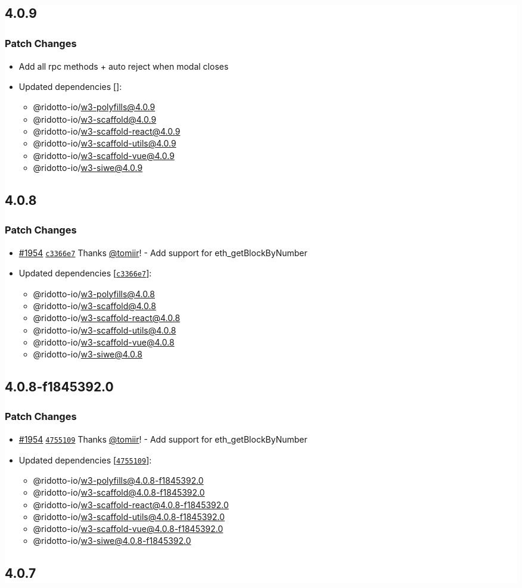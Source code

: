 ## 4.0.9

### Patch Changes

- Add all rpc methods + auto reject when modal closes

- Updated dependencies []:
  - @ridotto-io/w3-polyfills@4.0.9
  - @ridotto-io/w3-scaffold@4.0.9
  - @ridotto-io/w3-scaffold-react@4.0.9
  - @ridotto-io/w3-scaffold-utils@4.0.9
  - @ridotto-io/w3-scaffold-vue@4.0.9
  - @ridotto-io/w3-siwe@4.0.9

## 4.0.8

### Patch Changes

- [#1954](https://github.com/WalletConnect/web3modal/pull/1954) [`c3366e7`](https://github.com/WalletConnect/web3modal/commit/c3366e7211dba2f5c6d3377c9d9a77da5a52c0d8) Thanks [@tomiir](https://github.com/tomiir)! - Add support for eth_getBlockByNumber

- Updated dependencies [[`c3366e7`](https://github.com/WalletConnect/web3modal/commit/c3366e7211dba2f5c6d3377c9d9a77da5a52c0d8)]:
  - @ridotto-io/w3-polyfills@4.0.8
  - @ridotto-io/w3-scaffold@4.0.8
  - @ridotto-io/w3-scaffold-react@4.0.8
  - @ridotto-io/w3-scaffold-utils@4.0.8
  - @ridotto-io/w3-scaffold-vue@4.0.8
  - @ridotto-io/w3-siwe@4.0.8

## 4.0.8-f1845392.0

### Patch Changes

- [#1954](https://github.com/WalletConnect/web3modal/pull/1954) [`4755109`](https://github.com/WalletConnect/web3modal/commit/475510962a92ea9f4388db1d08c979d99da18e54) Thanks [@tomiir](https://github.com/tomiir)! - Add support for eth_getBlockByNumber

- Updated dependencies [[`4755109`](https://github.com/WalletConnect/web3modal/commit/475510962a92ea9f4388db1d08c979d99da18e54)]:
  - @ridotto-io/w3-polyfills@4.0.8-f1845392.0
  - @ridotto-io/w3-scaffold@4.0.8-f1845392.0
  - @ridotto-io/w3-scaffold-react@4.0.8-f1845392.0
  - @ridotto-io/w3-scaffold-utils@4.0.8-f1845392.0
  - @ridotto-io/w3-scaffold-vue@4.0.8-f1845392.0
  - @ridotto-io/w3-siwe@4.0.8-f1845392.0

## 4.0.7
